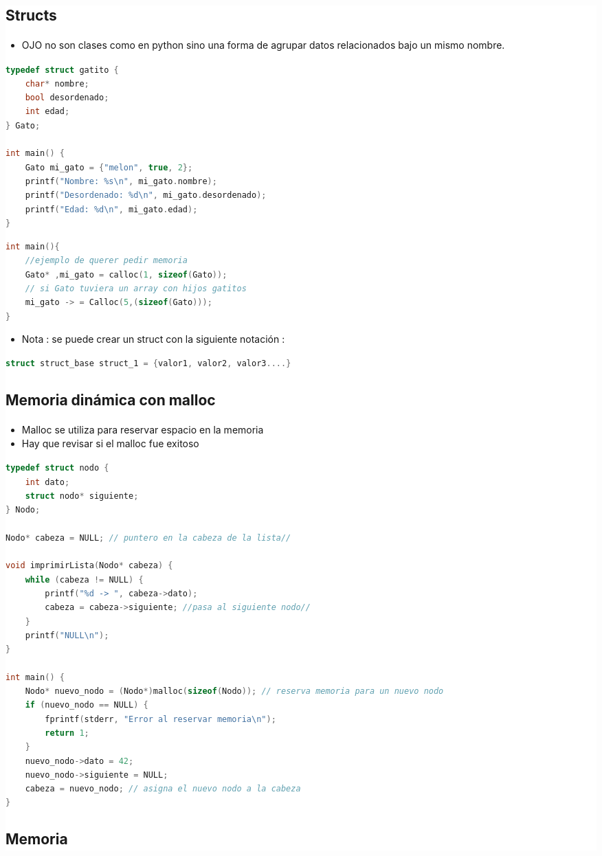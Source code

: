 ## Structs
- OJO no son clases como en python sino una forma de agrupar datos relacionados bajo un mismo nombre.
```c
typedef struct gatito {
    char* nombre;
    bool desordenado;
    int edad;
} Gato;

int main() {
    Gato mi_gato = {"melon", true, 2};
    printf("Nombre: %s\n", mi_gato.nombre);
    printf("Desordenado: %d\n", mi_gato.desordenado);
    printf("Edad: %d\n", mi_gato.edad);
}
```

```c
int main(){
    //ejemplo de querer pedir memoria
    Gato* ,mi_gato = calloc(1, sizeof(Gato));
    // si Gato tuviera un array con hijos gatitos 
    mi_gato -> = Calloc(5,(sizeof(Gato)));
}
```
- Nota : se puede crear un struct con la siguiente notación :
```c
struct struct_base struct_1 = {valor1, valor2, valor3....}
```


## Memoria dinámica con malloc
- Malloc se utiliza para reservar espacio en la memoria 
- Hay que revisar si el malloc fue exitoso
```c
typedef struct nodo {
    int dato;
    struct nodo* siguiente; 
} Nodo;

Nodo* cabeza = NULL; // puntero en la cabeza de la lista//

void imprimirLista(Nodo* cabeza) {
    while (cabeza != NULL) {
        printf("%d -> ", cabeza->dato);
        cabeza = cabeza->siguiente; //pasa al siguiente nodo//
    }
    printf("NULL\n");
}

int main() {
    Nodo* nuevo_nodo = (Nodo*)malloc(sizeof(Nodo)); // reserva memoria para un nuevo nodo
    if (nuevo_nodo == NULL) {
        fprintf(stderr, "Error al reservar memoria\n");
        return 1;
    }
    nuevo_nodo->dato = 42;
    nuevo_nodo->siguiente = NULL;
    cabeza = nuevo_nodo; // asigna el nuevo nodo a la cabeza 
}
```
## Memoria 